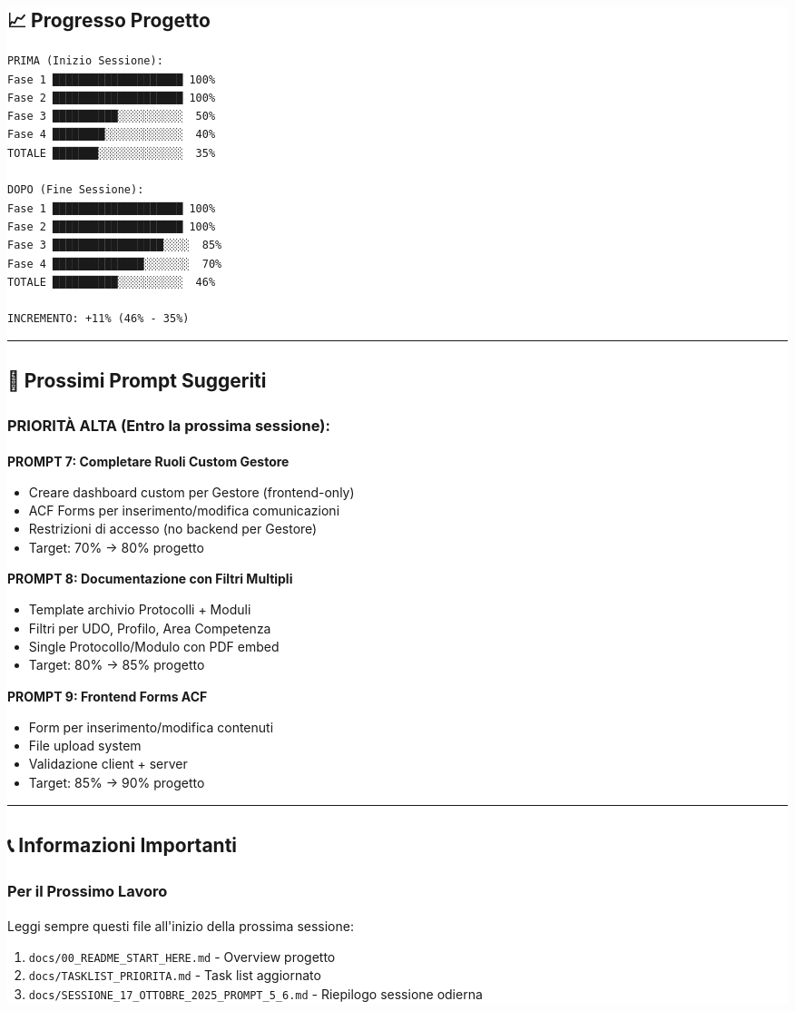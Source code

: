 
## 📈 Progresso Progetto

```
PRIMA (Inizio Sessione):
Fase 1 ████████████████████ 100%
Fase 2 ████████████████████ 100%
Fase 3 ██████████░░░░░░░░░░  50%
Fase 4 ████████░░░░░░░░░░░░  40%
TOTALE ███████░░░░░░░░░░░░░  35%

DOPO (Fine Sessione):
Fase 1 ████████████████████ 100%
Fase 2 ████████████████████ 100%
Fase 3 █████████████████░░░░  85%
Fase 4 ██████████████░░░░░░░  70%
TOTALE ██████████░░░░░░░░░░  46%

INCREMENTO: +11% (46% - 35%)
```

---

## 🎯 Prossimi Prompt Suggeriti

### PRIORITÀ ALTA (Entro la prossima sessione):

**PROMPT 7: Completare Ruoli Custom Gestore**
- Creare dashboard custom per Gestore (frontend-only)
- ACF Forms per inserimento/modifica comunicazioni
- Restrizioni di accesso (no backend per Gestore)
- Target: 70% → 80% progetto

**PROMPT 8: Documentazione con Filtri Multipli**
- Template archivio Protocolli + Moduli
- Filtri per UDO, Profilo, Area Competenza
- Single Protocollo/Modulo con PDF embed
- Target: 80% → 85% progetto

**PROMPT 9: Frontend Forms ACF**
- Form per inserimento/modifica contenuti
- File upload system
- Validazione client + server
- Target: 85% → 90% progetto

---

## 📞 Informazioni Importanti

### Per il Prossimo Lavoro

Leggi sempre questi file all'inizio della prossima sessione:
1. `docs/00_README_START_HERE.md` - Overview progetto
2. `docs/TASKLIST_PRIORITA.md` - Task list aggiornato
3. `docs/SESSIONE_17_OTTOBRE_2025_PROMPT_5_6.md` - Riepilogo sessione odierna
